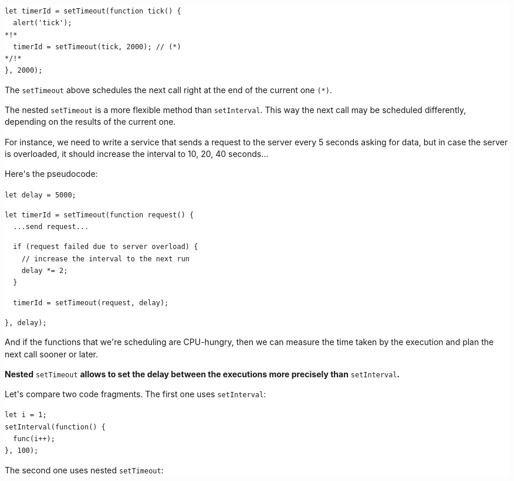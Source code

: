 ```
let timerId = setTimeout(function tick() {
  alert('tick');
*!*
  timerId = setTimeout(tick, 2000); // (*)
*/!*
}, 2000);
```

The `setTimeout` above schedules the next call right at the end of the current one `(*)`.

The nested `setTimeout` is a more flexible method than `setInterval`. This way the next call may be scheduled differently, depending on the results of the current one.

For instance, we need to write a service that sends a request to the server every 5 seconds asking for data, but in case the server is overloaded, it should increase the interval to 10, 20, 40 seconds…

Here's the pseudocode:

```
let delay = 5000;
```

```
let timerId = setTimeout(function request() {
  ...send request...
```

```
  if (request failed due to server overload) {
    // increase the interval to the next run
    delay *= 2;
  }
```

```
  timerId = setTimeout(request, delay);
```

```
}, delay);
```

And if the functions that we're scheduling are CPU-hungry, then we can measure the time taken by the execution and plan the next call sooner or later.

**Nested** `setTimeout` **allows to set the delay between the executions more precisely than** `setInterval`**.**

Let's compare two code fragments. The first one uses `setInterval`:

```
let i = 1;
setInterval(function() {
  func(i++);
}, 100);
```

The second one uses nested `setTimeout`:
